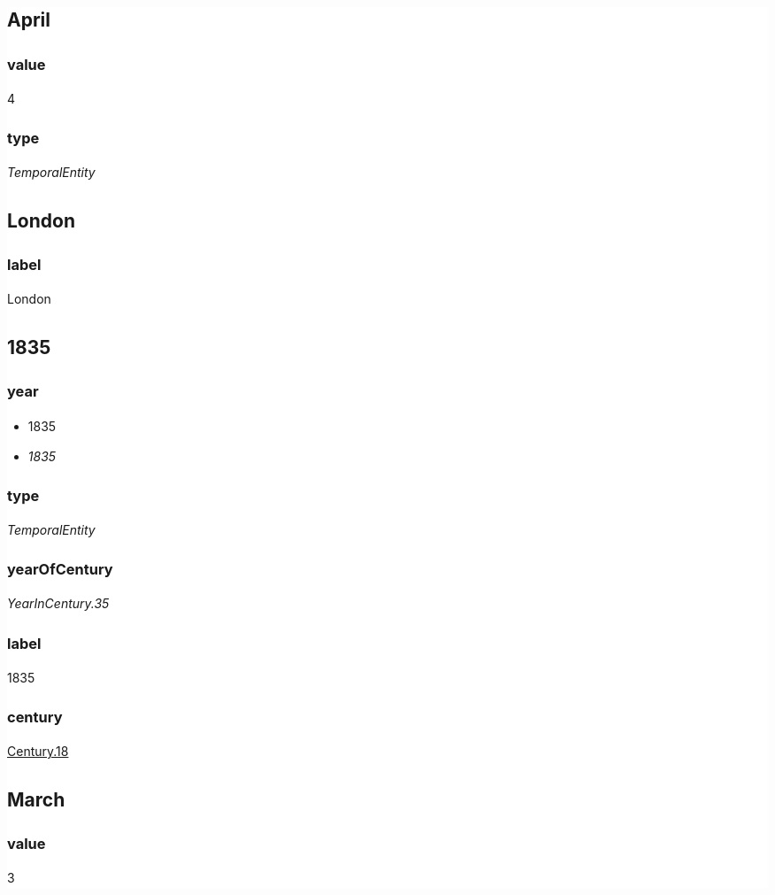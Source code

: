 ## April

### value


4

### type


*TemporalEntity*

## London

### label


London

## 1835

### year

 - 1835

 - *1835*

### type


*TemporalEntity*

### yearOfCentury


*YearInCentury.35*

### label


1835

### century


[Century.18](#Century.18)

## March

### value


3

